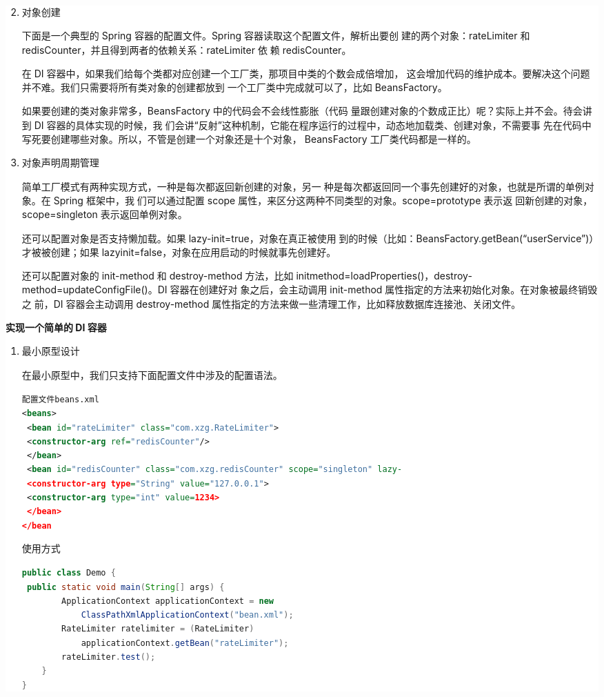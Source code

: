    

2. 对象创建

   下面是一个典型的 Spring 容器的配置文件。Spring 容器读取这个配置文件，解析出要创 建的两个对象：rateLimiter 和 redisCounter，并且得到两者的依赖关系：rateLimiter 依 赖 redisCounter。

   在 DI 容器中，如果我们给每个类都对应创建一个工厂类，那项目中类的个数会成倍增加， 这会增加代码的维护成本。要解决这个问题并不难。我们只需要将所有类对象的创建都放到 一个工厂类中完成就可以了，比如 BeansFactory。

   如果要创建的类对象非常多，BeansFactory 中的代码会不会线性膨胀（代码 量跟创建对象的个数成正比）呢？实际上并不会。待会讲到 DI 容器的具体实现的时候，我 们会讲“反射”这种机制，它能在程序运行的过程中，动态地加载类、创建对象，不需要事 先在代码中写死要创建哪些对象。所以，不管是创建一个对象还是十个对象， BeansFactory 工厂类代码都是一样的。

3. 对象声明周期管理

   简单工厂模式有两种实现方式，一种是每次都返回新创建的对象，另一 种是每次都返回同一个事先创建好的对象，也就是所谓的单例对象。在 Spring 框架中，我 们可以通过配置 scope 属性，来区分这两种不同类型的对象。scope=prototype 表示返 回新创建的对象，scope=singleton 表示返回单例对象。

   还可以配置对象是否支持懒加载。如果 lazy-init=true，对象在真正被使用 到的时候（比如：BeansFactory.getBean(“userService”)）才被被创建；如果 lazyinit=false，对象在应用启动的时候就事先创建好。

   还可以配置对象的 init-method 和 destroy-method 方法，比如 initmethod=loadProperties()，destroy-method=updateConfigFile()。DI 容器在创建好对 象之后，会主动调用 init-method 属性指定的方法来初始化对象。在对象被最终销毁之 前，DI 容器会主动调用 destroy-method 属性指定的方法来做一些清理工作，比如释放数据库连接池、关闭文件。

**实现一个简单的 DI 容器**

1. 最小原型设计

   在最小原型中，我们只支持下面配置文件中涉及的配置语法。

   ```xml
   配置文件beans.xml
   <beans>
    <bean id="rateLimiter" class="com.xzg.RateLimiter">
    <constructor-arg ref="redisCounter"/>
    </bean>
    <bean id="redisCounter" class="com.xzg.redisCounter" scope="singleton" lazy-
    <constructor-arg type="String" value="127.0.0.1">
    <constructor-arg type="int" value=1234>
    </bean>
   </bean
   
   ```

   使用方式

   ```java
   public class Demo {
   	public static void main(String[] args) {
           ApplicationContext applicationContext = new 
               ClassPathXmlApplicationContext("bean.xml");
           RateLimiter ratelimiter = (RateLimiter) 
               applicationContext.getBean("rateLimiter");
           rateLimiter.test();
       }
   }
   ```

